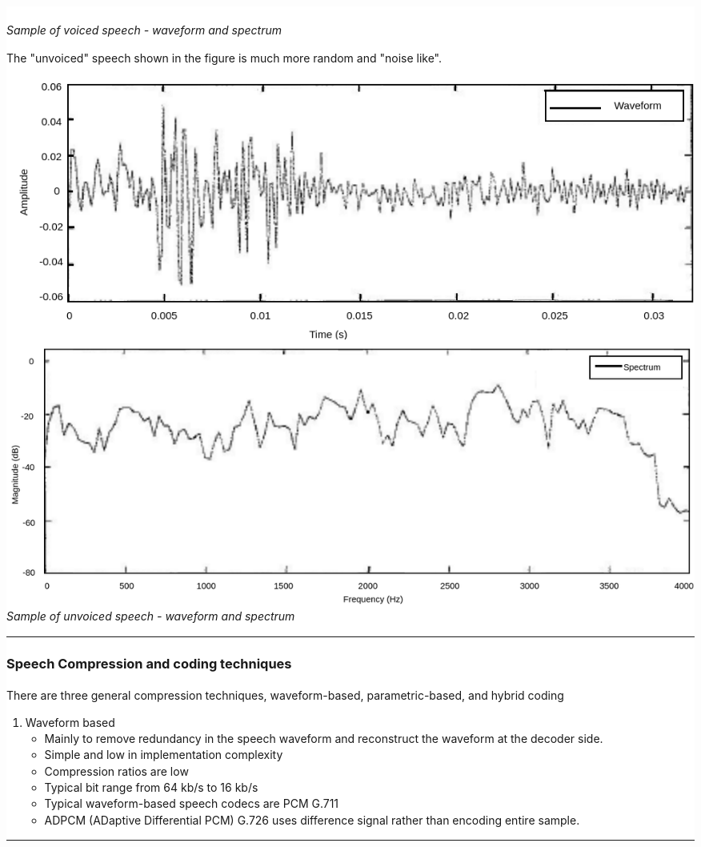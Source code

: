 <br>_Sample of voiced speech - waveform and spectrum_

The "unvoiced" speech shown in the figure is much more random and "noise like".

![](/images/12.png)
![](/images/13.png)
<br>_Sample of unvoiced speech - waveform and spectrum_

---

### Speech Compression and coding techniques

There are three general compression techniques, waveform-based, parametric-based, and hybrid coding

1. Waveform based
   - Mainly to remove redundancy in the speech waveform and reconstruct the waveform at the decoder side.
   - Simple and low in implementation complexity
   - Compression ratios are low
   - Typical bit range from 64 kb/s to 16 kb/s
   - Typical waveform-based speech codecs are PCM G.711
   - ADPCM (ADaptive Differential PCM) G.726 uses difference signal rather than encoding entire sample.

---